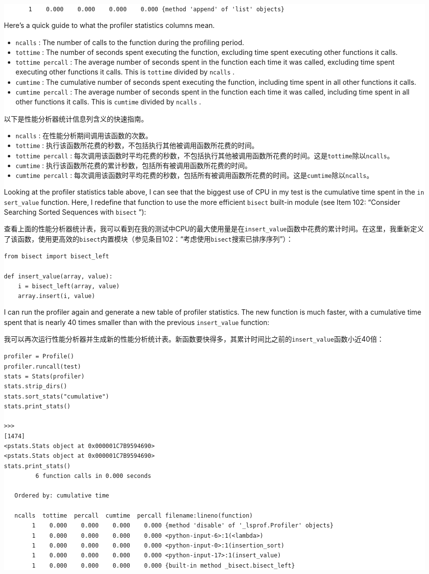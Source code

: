 ```
       1    0.000    0.000    0.000    0.000 {method 'append' of 'list' objects}
```

Here’s a quick guide to what the profiler statistics columns mean.

- `ncalls` : The number of calls to the function during the profiling period.
- `tottime` : The number of seconds spent executing the function, excluding time spent executing other functions it calls.
- `tottime percall` : The average number of seconds spent in the function each time it was called, excluding time spent executing other functions it calls. This is `tottime` divided by `ncalls` .
- `cumtime` : The cumulative number of seconds spent executing the function, including time spent in all other functions it calls.
- `cumtime percall` : The average number of seconds spent in the function each time it was called, including time spent in all other functions it calls. This is `cumtime` divided by `ncalls` .

以下是性能分析器统计信息列含义的快速指南。

- `ncalls` : 在性能分析期间调用该函数的次数。
- `tottime` : 执行该函数所花费的秒数，不包括执行其他被调用函数所花费的时间。
- `tottime percall` : 每次调用该函数时平均花费的秒数，不包括执行其他被调用函数所花费的时间。这是`tottime`除以`ncalls`。
- `cumtime` : 执行该函数所花费的累计秒数，包括所有被调用函数所花费的时间。
- `cumtime percall` : 每次调用该函数时平均花费的秒数，包括所有被调用函数所花费的时间。这是`cumtime`除以`ncalls`。

Looking at the profiler statistics table above, I can see that the biggest use of CPU in my test is the cumulative time spent in the `insert_value` function. Here, I redefine that function to use the more efficient `bisect` built-in module (see Item 102: “Consider Searching Sorted Sequences with `bisect` ”):

查看上面的性能分析器统计表，我可以看到在我的测试中CPU的最大使用量是在`insert_value`函数中花费的累计时间。在这里，我重新定义了该函数，使用更高效的`bisect`内置模块（参见条目102：“考虑使用`bisect`搜索已排序序列”）：

```
from bisect import bisect_left

def insert_value(array, value):
    i = bisect_left(array, value)
    array.insert(i, value)
```

I can run the profiler again and generate a new table of profiler statistics. The new function is much faster, with a cumulative time spent that is nearly 40 times smaller than with the previous `insert_value` function:

我可以再次运行性能分析器并生成新的性能分析统计表。新函数要快得多，其累计时间比之前的`insert_value`函数小近40倍：

```
profiler = Profile()
profiler.runcall(test)
stats = Stats(profiler)
stats.strip_dirs()
stats.sort_stats("cumulative")
stats.print_stats()

>>>
[1474]
<pstats.Stats object at 0x000001C7B9594690>
<pstats.Stats object at 0x000001C7B9594690>
stats.print_stats()
         6 function calls in 0.000 seconds

   Ordered by: cumulative time

   ncalls  tottime  percall  cumtime  percall filename:lineno(function)
        1    0.000    0.000    0.000    0.000 {method 'disable' of '_lsprof.Profiler' objects}
        1    0.000    0.000    0.000    0.000 <python-input-6>:1(<lambda>)
        1    0.000    0.000    0.000    0.000 <python-input-0>:1(insertion_sort)
        1    0.000    0.000    0.000    0.000 <python-input-17>:1(insert_value)
        1    0.000    0.000    0.000    0.000 {built-in method _bisect.bisect_left}
```